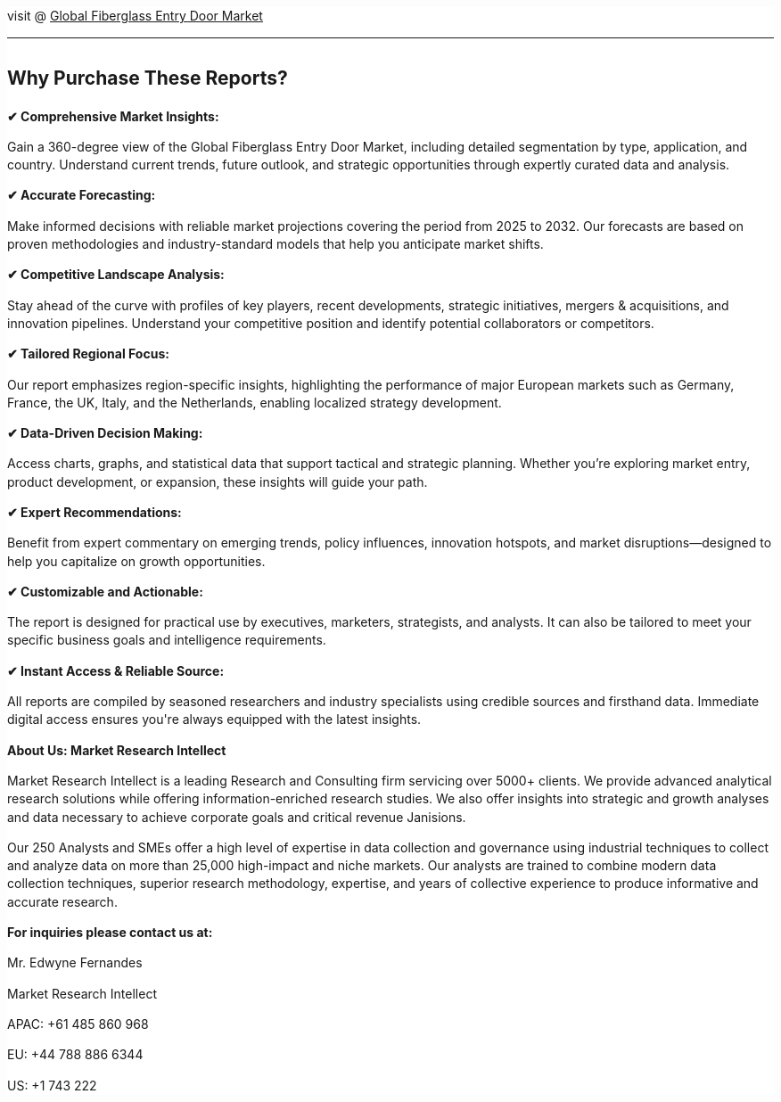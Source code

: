 visit&nbsp;@</strong>&nbsp;</span><span class="font-[700]"><a href="https://www.marketresearchintellect.com/product/fiberglass-entry-door-market/?utm_source=Linkedin&utm_medium=027" target="_blank" data-tracking-control-name="article-ssr-frontend-pulse_little-text-block" data-tracking-will-navigate="" data-test-link="">Global Fiberglass Entry Door Market</a></span></p></blockquote><hr /><h2>Why Purchase These Reports?</h2><p><strong>✔ Comprehensive Market Insights:</strong></p><p>Gain a 360-degree view of the Global Fiberglass Entry Door Market, including detailed segmentation by type, application, and country. Understand current trends, future outlook, and strategic opportunities through expertly curated data and analysis.</p><p><strong>✔ Accurate Forecasting:</strong></p><p>Make informed decisions with reliable market projections covering the period from 2025 to 2032. Our forecasts are based on proven methodologies and industry-standard models that help you anticipate market shifts.</p><p><strong>✔ Competitive Landscape Analysis:</strong></p><p>Stay ahead of the curve with profiles of key players, recent developments, strategic initiatives, mergers &amp; acquisitions, and innovation pipelines. Understand your competitive position and identify potential collaborators or competitors.</p><p><strong>✔ Tailored Regional Focus:</strong></p><p>Our report emphasizes region-specific insights, highlighting the performance of major European markets such as Germany, France, the UK, Italy, and the Netherlands, enabling localized strategy development.</p><p><strong>✔ Data-Driven Decision Making:</strong></p><p>Access charts, graphs, and statistical data that support tactical and strategic planning. Whether you&rsquo;re exploring market entry, product development, or expansion, these insights will guide your path.</p><p><strong>✔ Expert Recommendations:</strong></p><p>Benefit from expert commentary on emerging trends, policy influences, innovation hotspots, and market disruptions&mdash;designed to help you capitalize on growth opportunities.</p><p><strong>✔ Customizable and Actionable:</strong></p><p>The report is designed for practical use by executives, marketers, strategists, and analysts. It can also be tailored to meet your specific business goals and intelligence requirements.</p><p><strong>✔ Instant Access &amp; Reliable Source:</strong></p><p>All reports are compiled by seasoned researchers and industry specialists using credible sources and firsthand data. Immediate digital access ensures you're always equipped with the latest insights.</p><p><strong><span class="font-[700]">About Us: Market Research Intellect</span></strong></p><p><span class="">Market Research Intellect is a leading Research and Consulting firm servicing over 5000+ clients. We provide advanced analytical research solutions while offering information-enriched research studies.&nbsp;</span>We also offer insights into strategic and growth analyses and data necessary to achieve corporate goals and critical revenue Janisions.</p><p><span class="">Our 250 Analysts and SMEs offer a high level of expertise in data collection and governance using industrial techniques to collect and analyze data on more than 25,000 high-impact and niche markets. Our analysts are trained to combine modern data collection techniques, superior research methodology, expertise, and years of collective experience to produce informative and accurate research.</span></p><p><strong>For inquiries please contact us at:</strong></p><p>Mr. Edwyne Fernandes</p><p>Market Research Intellect</p><p>APAC: +61 485 860 968</p><p>EU: +44 788 886 6344</p><p>US: +1 743 222
